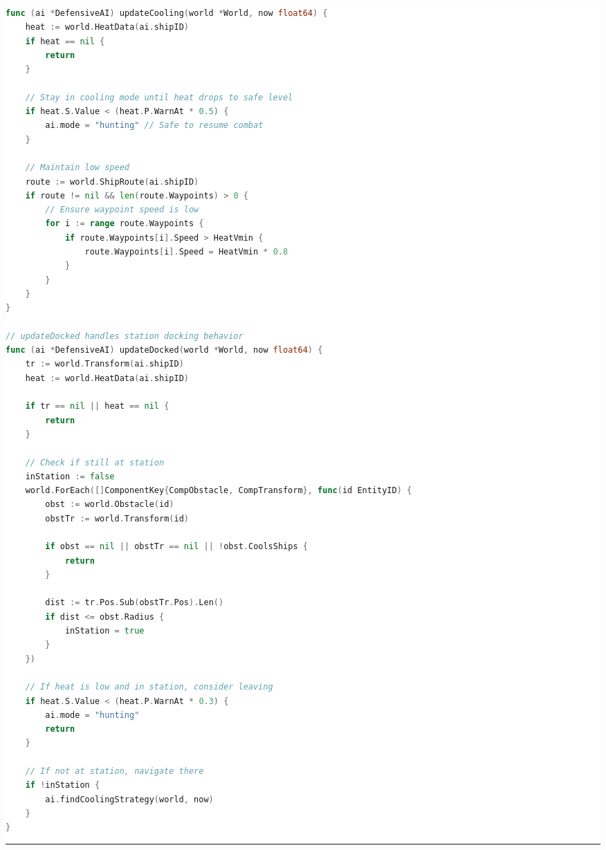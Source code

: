 ```go
func (ai *DefensiveAI) updateCooling(world *World, now float64) {
    heat := world.HeatData(ai.shipID)
    if heat == nil {
        return
    }

    // Stay in cooling mode until heat drops to safe level
    if heat.S.Value < (heat.P.WarnAt * 0.5) {
        ai.mode = "hunting" // Safe to resume combat
    }

    // Maintain low speed
    route := world.ShipRoute(ai.shipID)
    if route != nil && len(route.Waypoints) > 0 {
        // Ensure waypoint speed is low
        for i := range route.Waypoints {
            if route.Waypoints[i].Speed > HeatVmin {
                route.Waypoints[i].Speed = HeatVmin * 0.8
            }
        }
    }
}

// updateDocked handles station docking behavior
func (ai *DefensiveAI) updateDocked(world *World, now float64) {
    tr := world.Transform(ai.shipID)
    heat := world.HeatData(ai.shipID)

    if tr == nil || heat == nil {
        return
    }

    // Check if still at station
    inStation := false
    world.ForEach([]ComponentKey{CompObstacle, CompTransform}, func(id EntityID) {
        obst := world.Obstacle(id)
        obstTr := world.Transform(id)

        if obst == nil || obstTr == nil || !obst.CoolsShips {
            return
        }

        dist := tr.Pos.Sub(obstTr.Pos).Len()
        if dist <= obst.Radius {
            inStation = true
        }
    })

    // If heat is low and in station, consider leaving
    if heat.S.Value < (heat.P.WarnAt * 0.3) {
        ai.mode = "hunting"
        return
    }

    // If not at station, navigate there
    if !inStation {
        ai.findCoolingStrategy(world, now)
    }
}
```

---